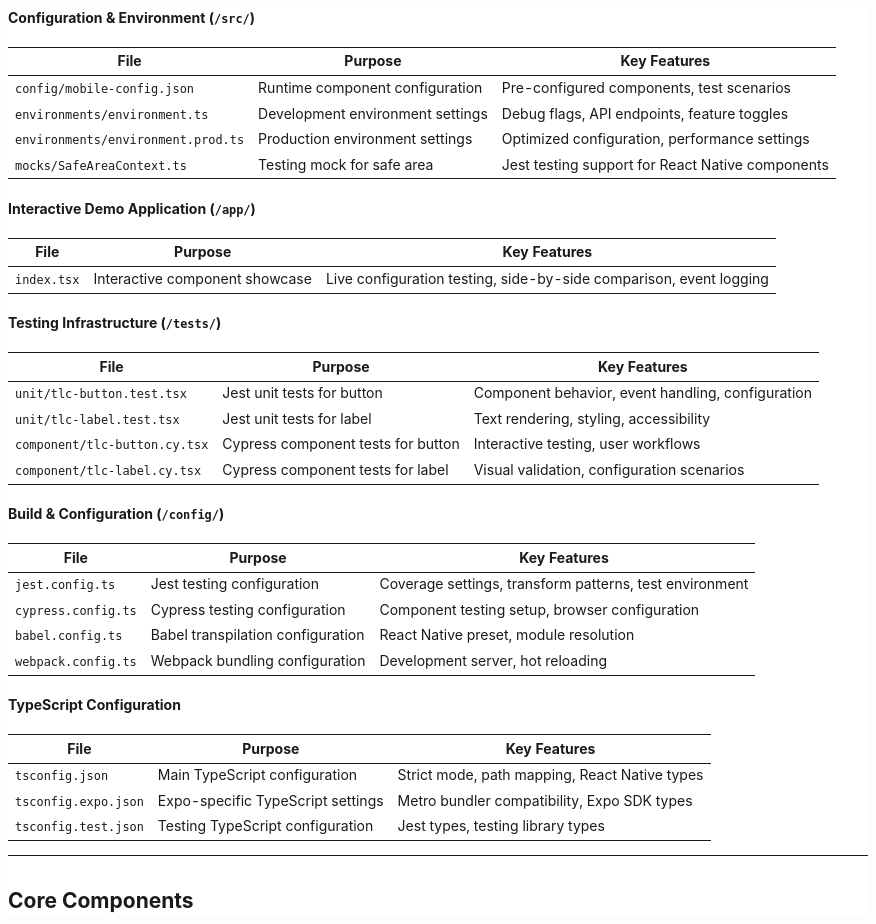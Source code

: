 #### **Configuration & Environment** (`/src/`)
| File | Purpose | Key Features |
|------|---------|-------------|
| `config/mobile-config.json` | Runtime component configuration | Pre-configured components, test scenarios |
| `environments/environment.ts` | Development environment settings | Debug flags, API endpoints, feature toggles |
| `environments/environment.prod.ts` | Production environment settings | Optimized configuration, performance settings |
| `mocks/SafeAreaContext.ts` | Testing mock for safe area | Jest testing support for React Native components |

#### **Interactive Demo Application** (`/app/`)
| File | Purpose | Key Features |
|------|---------|-------------|
| `index.tsx` | Interactive component showcase | Live configuration testing, side-by-side comparison, event logging |

#### **Testing Infrastructure** (`/tests/`)
| File | Purpose | Key Features |
|------|---------|-------------|
| `unit/tlc-button.test.tsx` | Jest unit tests for button | Component behavior, event handling, configuration |
| `unit/tlc-label.test.tsx` | Jest unit tests for label | Text rendering, styling, accessibility |
| `component/tlc-button.cy.tsx` | Cypress component tests for button | Interactive testing, user workflows |
| `component/tlc-label.cy.tsx` | Cypress component tests for label | Visual validation, configuration scenarios |

#### **Build & Configuration** (`/config/`)
| File | Purpose | Key Features |
|------|---------|-------------|
| `jest.config.ts` | Jest testing configuration | Coverage settings, transform patterns, test environment |
| `cypress.config.ts` | Cypress testing configuration | Component testing setup, browser configuration |
| `babel.config.ts` | Babel transpilation configuration | React Native preset, module resolution |
| `webpack.config.ts` | Webpack bundling configuration | Development server, hot reloading |

#### **TypeScript Configuration**
| File | Purpose | Key Features |
|------|---------|-------------|
| `tsconfig.json` | Main TypeScript configuration | Strict mode, path mapping, React Native types |
| `tsconfig.expo.json` | Expo-specific TypeScript settings | Metro bundler compatibility, Expo SDK types |
| `tsconfig.test.json` | Testing TypeScript configuration | Jest types, testing library types |

---

## Core Components
